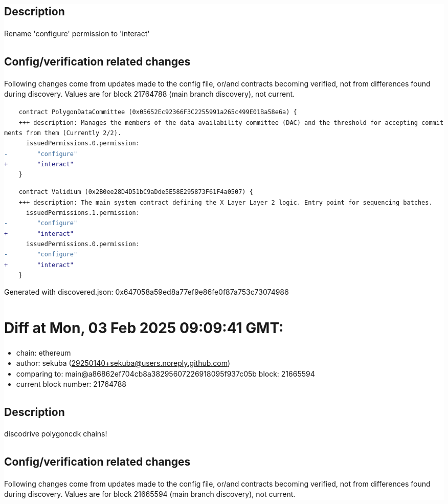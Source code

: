 ## Description

Rename 'configure' permission to 'interact'

## Config/verification related changes

Following changes come from updates made to the config file,
or/and contracts becoming verified, not from differences found during
discovery. Values are for block 21764788 (main branch discovery), not current.

```diff
    contract PolygonDataCommittee (0x05652Ec92366F3C2255991a265c499E01Ba58e6a) {
    +++ description: Manages the members of the data availability committee (DAC) and the threshold for accepting commitments from them (Currently 2/2).
      issuedPermissions.0.permission:
-        "configure"
+        "interact"
    }
```

```diff
    contract Validium (0x2B0ee28D4D51bC9aDde5E58E295873F61F4a0507) {
    +++ description: The main system contract defining the X Layer Layer 2 logic. Entry point for sequencing batches.
      issuedPermissions.1.permission:
-        "configure"
+        "interact"
      issuedPermissions.0.permission:
-        "configure"
+        "interact"
    }
```

Generated with discovered.json: 0x647058a59ed8a77ef9e86fe0f87a753c73074986

# Diff at Mon, 03 Feb 2025 09:09:41 GMT:

- chain: ethereum
- author: sekuba (<29250140+sekuba@users.noreply.github.com>)
- comparing to: main@a86862ef704cb8a38295607226918095f937c05b block: 21665594
- current block number: 21764788

## Description

discodrive polygoncdk chains!

## Config/verification related changes

Following changes come from updates made to the config file,
or/and contracts becoming verified, not from differences found during
discovery. Values are for block 21665594 (main branch discovery), not current.
